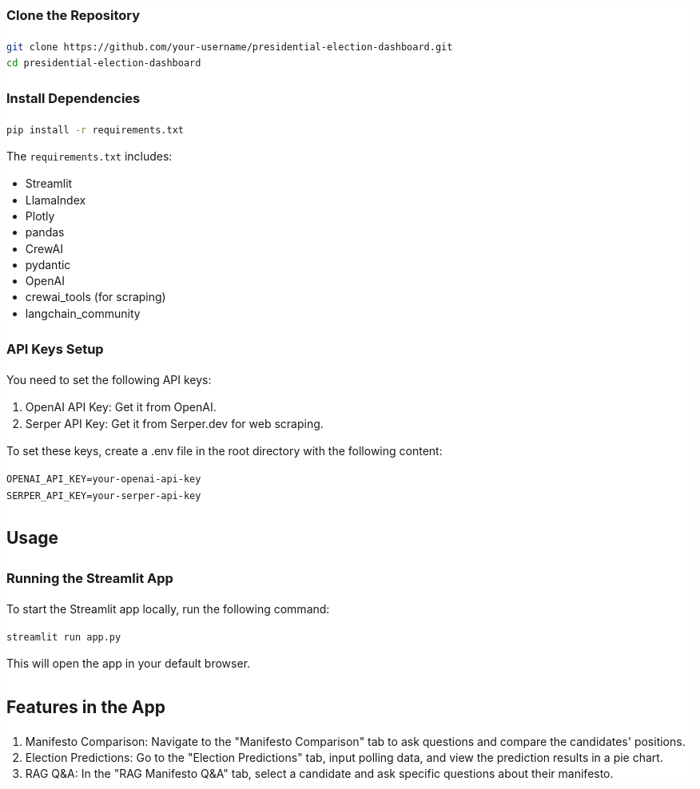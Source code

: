 ### Clone the Repository

```bash
git clone https://github.com/your-username/presidential-election-dashboard.git
cd presidential-election-dashboard
```

### Install Dependencies

```bash
pip install -r requirements.txt
```

The `requirements.txt` includes:

- Streamlit
- LlamaIndex
- Plotly
- pandas
- CrewAI
- pydantic
- OpenAI
- crewai_tools (for scraping)
- langchain_community

### API Keys Setup

You need to set the following API keys:

1. OpenAI API Key: Get it from OpenAI.
2. Serper API Key: Get it from Serper.dev for web scraping.

To set these keys, create a .env file in the root directory with the following content:
```
OPENAI_API_KEY=your-openai-api-key
SERPER_API_KEY=your-serper-api-key
```

## Usage

### Running the Streamlit App
To start the Streamlit app locally, run the following command:
```bash
streamlit run app.py
```
This will open the app in your default browser.

## Features in the App
1. Manifesto Comparison: Navigate to the "Manifesto Comparison" tab to ask questions and compare the candidates' positions.
2. Election Predictions: Go to the "Election Predictions" tab, input polling data, and view the prediction results in a pie chart.
3. RAG Q&A: In the "RAG Manifesto Q&A" tab, select a candidate and ask specific questions about their manifesto.

